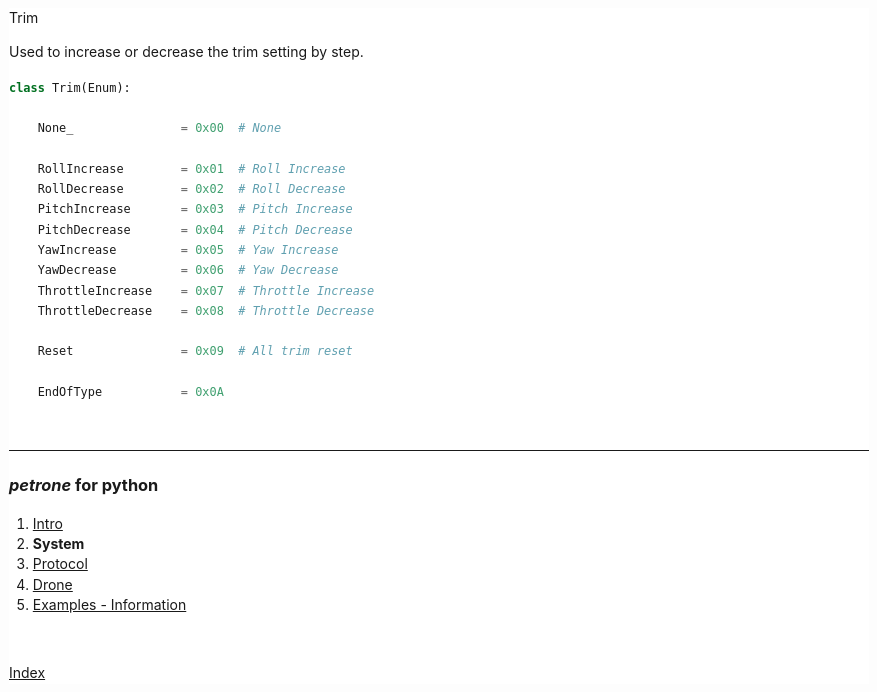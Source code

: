 Trim

Used to increase or decrease the trim setting by step.

```py
class Trim(Enum):
    
    None_               = 0x00  # None

    RollIncrease        = 0x01  # Roll Increase
    RollDecrease        = 0x02  # Roll Decrease
    PitchIncrease       = 0x03  # Pitch Increase
    PitchDecrease       = 0x04  # Pitch Decrease
    YawIncrease         = 0x05  # Yaw Increase
    YawDecrease         = 0x06  # Yaw Decrease
    ThrottleIncrease    = 0x07  # Throttle Increase
    ThrottleDecrease    = 0x08  # Throttle Decrease

    Reset               = 0x09  # All trim reset

    EndOfType           = 0x0A
```


<br>


---

<h3><i>petrone</i> for python</H3>

 1. [Intro](01_intro.md)
 2. **System**
 3. [Protocol](03_protocol.md)
 4. [Drone](04_drone.md)
 5. [Examples - Information](examples_01_information.md)

<br>

[Index](index.md)
